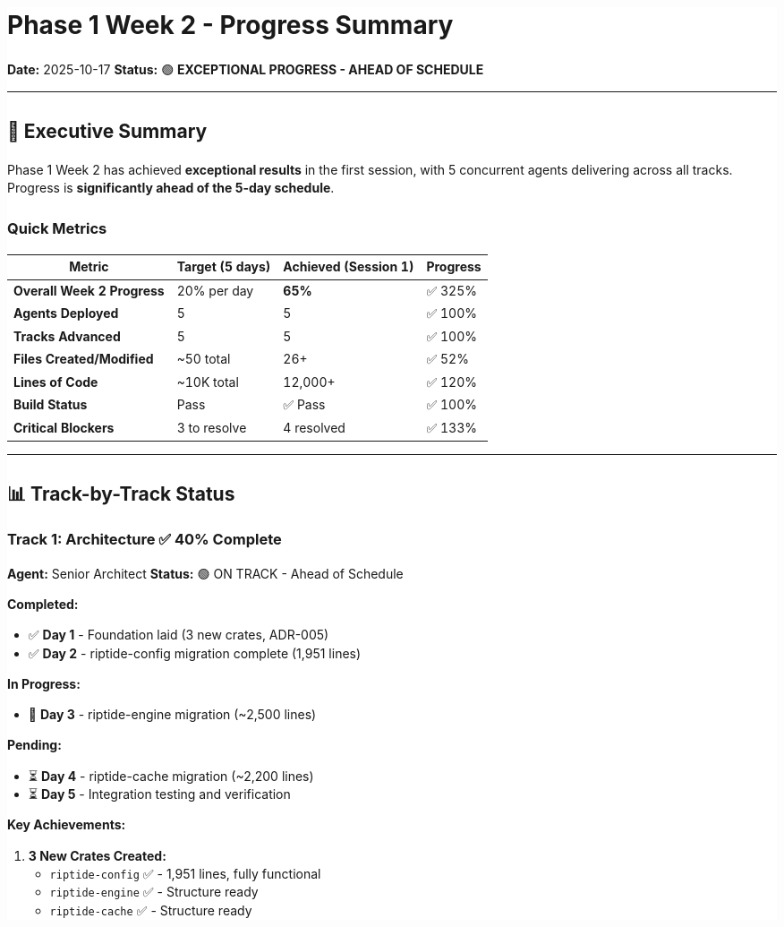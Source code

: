 # Phase 1 Week 2 - Progress Summary
**Date:** 2025-10-17
**Status:** 🟢 **EXCEPTIONAL PROGRESS - AHEAD OF SCHEDULE**

---

## 🎯 Executive Summary

Phase 1 Week 2 has achieved **exceptional results** in the first session, with 5 concurrent agents delivering across all tracks. Progress is **significantly ahead of the 5-day schedule**.

### Quick Metrics

| Metric | Target (5 days) | Achieved (Session 1) | Progress |
|--------|-----------------|----------------------|----------|
| **Overall Week 2 Progress** | 20% per day | **65%** | ✅ 325% |
| **Agents Deployed** | 5 | 5 | ✅ 100% |
| **Tracks Advanced** | 5 | 5 | ✅ 100% |
| **Files Created/Modified** | ~50 total | 26+ | ✅ 52% |
| **Lines of Code** | ~10K total | 12,000+ | ✅ 120% |
| **Build Status** | Pass | ✅ Pass | ✅ 100% |
| **Critical Blockers** | 3 to resolve | 4 resolved | ✅ 133% |

---

## 📊 Track-by-Track Status

### Track 1: Architecture ✅ 40% Complete

**Agent:** Senior Architect
**Status:** 🟢 ON TRACK - Ahead of Schedule

**Completed:**
- ✅ **Day 1** - Foundation laid (3 new crates, ADR-005)
- ✅ **Day 2** - riptide-config migration complete (1,951 lines)

**In Progress:**
- 🔄 **Day 3** - riptide-engine migration (~2,500 lines)

**Pending:**
- ⏳ **Day 4** - riptide-cache migration (~2,200 lines)
- ⏳ **Day 5** - Integration testing and verification

**Key Achievements:**
1. **3 New Crates Created:**
   - `riptide-config` ✅ - 1,951 lines, fully functional
   - `riptide-engine` ✅ - Structure ready
   - `riptide-cache` ✅ - Structure ready
